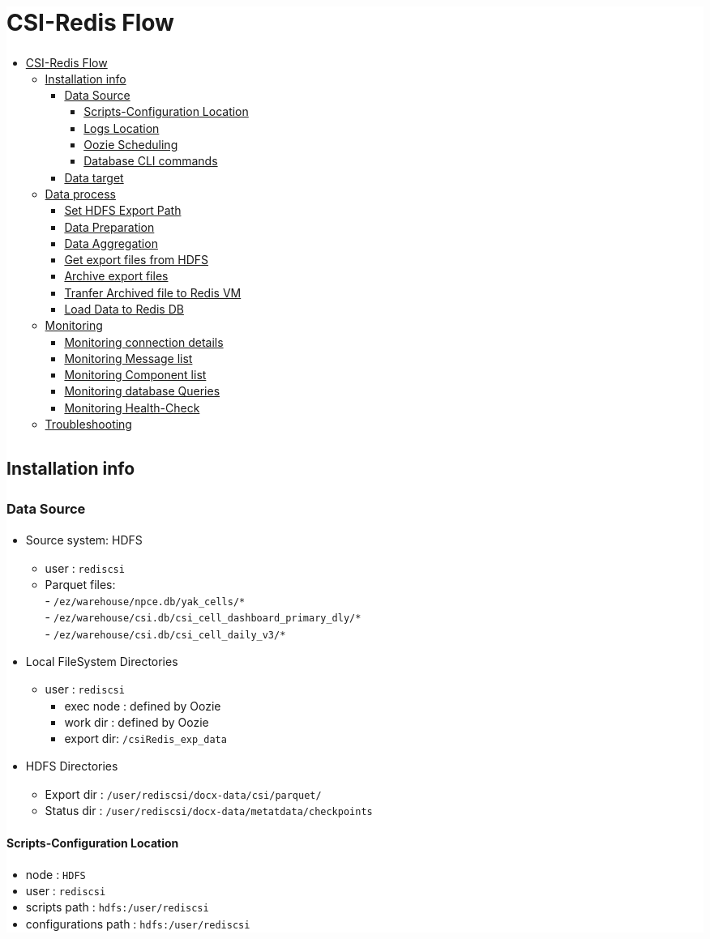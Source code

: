 # CSI-Redis Flow

- [CSI-Redis Flow](#csi-redis-flow)
	- [Installation info](#installation-info)
		- [Data Source](#data-source)
			- [Scripts-Configuration Location](#scripts-configuration-location)
			- [Logs Location](#logs-location)
			- [Oozie Scheduling](#oozie-scheduling)
			- [Database CLI commands](#database-cli-commands)
		- [Data target](#data-target)
	- [Data process](#data-process)
		- [Set HDFS Export Path](#set-hdfs-export-path)
		- [Data Preparation](#data-preparation)
		- [Data Aggregation](#data-aggregation)
		- [Get export files from HDFS](#get-export-files-from-hdfs)
		- [Archive export files](#archive-export-files)
		- [Tranfer Archived file to Redis VM](#tranfer-archived-file-to-redis-vm)
		- [Load Data to Redis DB](#load-data-to-redis-db)
	- [Monitoring](#monitoring)
		- [Monitoring connection details](#monitoring-connection-details)
		- [Monitoring Message list](#monitoring-message-list)
		- [Monitoring Component list](#monitoring-component-list)
		- [Monitoring database Queries](#monitoring-database-queries)
		- [Monitoring Health-Check](#monitoring-health-check)
	- [Troubleshooting](#troubleshooting)

## Installation info

### Data Source
- Source system: HDFS  
  - user : `rediscsi`
  - Parquet files:  
		- `/ez/warehouse/npce.db/yak_cells/*`  
		- `/ez/warehouse/csi.db/csi_cell_dashboard_primary_dly/*`  
		- `/ez/warehouse/csi.db/csi_cell_daily_v3/*`  

- Local FileSystem Directories
  - user : `rediscsi`
	- exec node : defined by Oozie
	- work dir : defined by Oozie
	- export dir: `/csiRedis_exp_data`

- HDFS Directories
	- Export dir : `/user/rediscsi/docx-data/csi/parquet/`
	- Status dir : `/user/rediscsi/docx-data/metatdata/checkpoints`

#### Scripts-Configuration Location
- node : `HDFS`
- user : `rediscsi`
- scripts path : `hdfs:/user/rediscsi`
-	configurations path : `hdfs:/user/rediscsi`
